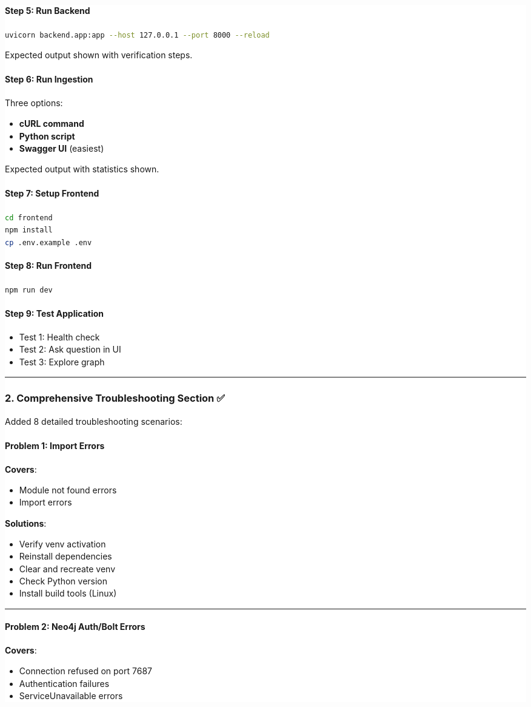 #### Step 5: Run Backend
```bash
uvicorn backend.app:app --host 127.0.0.1 --port 8000 --reload
```
Expected output shown with verification steps.

#### Step 6: Run Ingestion
Three options:
- **cURL command**
- **Python script**
- **Swagger UI** (easiest)

Expected output with statistics shown.

#### Step 7: Setup Frontend
```bash
cd frontend
npm install
cp .env.example .env
```

#### Step 8: Run Frontend
```bash
npm run dev
```

#### Step 9: Test Application
- Test 1: Health check
- Test 2: Ask question in UI
- Test 3: Explore graph

---

### 2. **Comprehensive Troubleshooting Section** ✅

Added 8 detailed troubleshooting scenarios:

#### Problem 1: Import Errors
**Covers**:
- Module not found errors
- Import errors

**Solutions**:
- Verify venv activation
- Reinstall dependencies
- Clear and recreate venv
- Check Python version
- Install build tools (Linux)

---

#### Problem 2: Neo4j Auth/Bolt Errors
**Covers**:
- Connection refused on port 7687
- Authentication failures
- ServiceUnavailable errors
